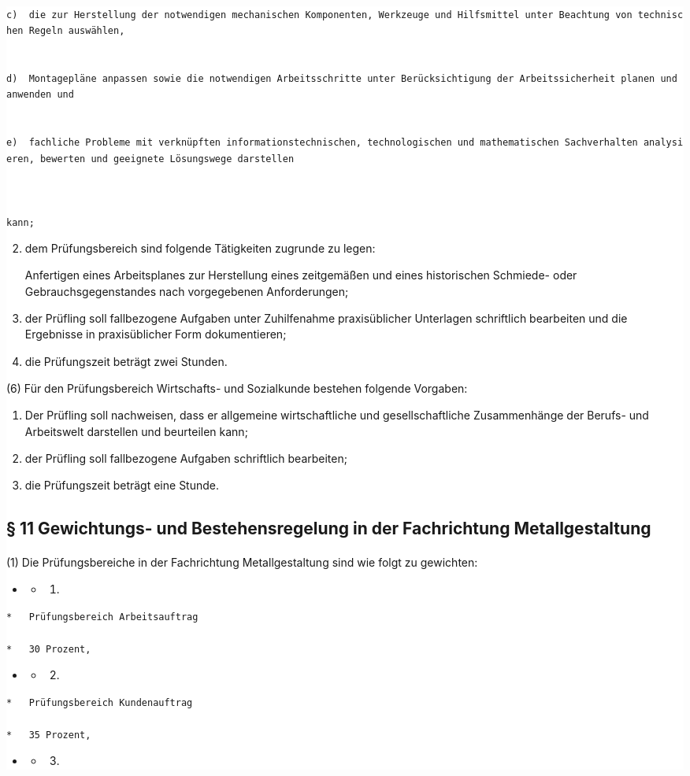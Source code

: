 
    c)  die zur Herstellung der notwendigen mechanischen Komponenten, Werkzeuge und Hilfsmittel unter Beachtung von technischen Regeln auswählen,


    d)  Montagepläne anpassen sowie die notwendigen Arbeitsschritte unter Berücksichtigung der Arbeitssicherheit planen und anwenden und


    e)  fachliche Probleme mit verknüpften informationstechnischen, technologischen und mathematischen Sachverhalten analysieren, bewerten und geeignete Lösungswege darstellen



    kann;


2.  dem Prüfungsbereich sind folgende Tätigkeiten zugrunde zu legen:

    Anfertigen eines Arbeitsplanes zur Herstellung eines zeitgemäßen und eines historischen Schmiede- oder Gebrauchsgegenstandes nach vorgegebenen Anforderungen;


3.  der Prüfling soll fallbezogene Aufgaben unter Zuhilfenahme praxisüblicher Unterlagen schriftlich bearbeiten und die Ergebnisse in praxisüblicher Form dokumentieren;


4.  die Prüfungszeit beträgt zwei Stunden.




(6) Für den Prüfungsbereich Wirtschafts- und Sozialkunde bestehen folgende Vorgaben:

1.  Der Prüfling soll nachweisen, dass er allgemeine wirtschaftliche und gesellschaftliche Zusammenhänge der Berufs- und Arbeitswelt darstellen und beurteilen kann;


2.  der Prüfling soll fallbezogene Aufgaben schriftlich bearbeiten;


3.  die Prüfungszeit beträgt eine Stunde.





## § 11 Gewichtungs- und Bestehensregelung in der Fachrichtung Metallgestaltung

(1) Die Prüfungsbereiche in der Fachrichtung Metallgestaltung sind wie folgt zu gewichten:

*    *   1.

    *   Prüfungsbereich Arbeitsauftrag

    *   30 Prozent,


*    *   2.

    *   Prüfungsbereich Kundenauftrag

    *   35 Prozent,


*    *   3.
